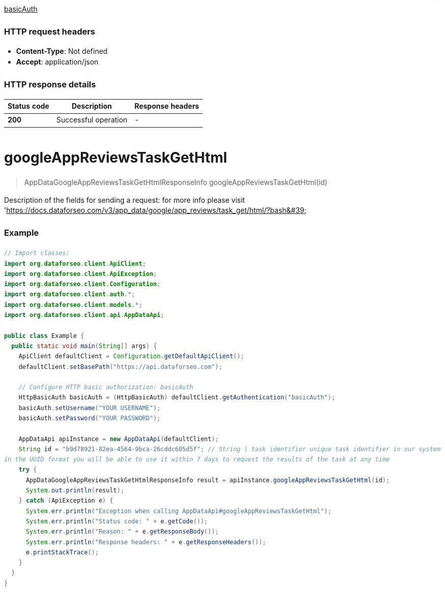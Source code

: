[basicAuth](../README.md#basicAuth)

### HTTP request headers

 - **Content-Type**: Not defined
 - **Accept**: application/json

### HTTP response details
| Status code | Description | Response headers |
|-------------|-------------|------------------|
| **200** | Successful operation |  -  |

<a id="googleAppReviewsTaskGetHtml"></a>
# **googleAppReviewsTaskGetHtml**
> AppDataGoogleAppReviewsTaskGetHtmlResponseInfo googleAppReviewsTaskGetHtml(id)



Description of the fields for sending a request: for more info please visit &#39;https://docs.dataforseo.com/v3/app_data/google/app_reviews/task_get/html/?bash&#39;

### Example
```java
// Import classes:
import org.dataforseo.client.ApiClient;
import org.dataforseo.client.ApiException;
import org.dataforseo.client.Configuration;
import org.dataforseo.client.auth.*;
import org.dataforseo.client.models.*;
import org.dataforseo.client.api.AppDataApi;

public class Example {
  public static void main(String[] args) {
    ApiClient defaultClient = Configuration.getDefaultApiClient();
    defaultClient.setBasePath("https://api.dataforseo.com");
    
    // Configure HTTP basic authorization: basicAuth
    HttpBasicAuth basicAuth = (HttpBasicAuth) defaultClient.getAuthentication("basicAuth");
    basicAuth.setUsername("YOUR USERNAME");
    basicAuth.setPassword("YOUR PASSWORD");

    AppDataApi apiInstance = new AppDataApi(defaultClient);
    String id = "b9d78921-82ea-4564-9bca-26cddc605d5f"; // String | task identifier unique task identifier in our system in the UUID format you will be able to use it within 7 days to request the results of the task at any time
    try {
      AppDataGoogleAppReviewsTaskGetHtmlResponseInfo result = apiInstance.googleAppReviewsTaskGetHtml(id);
      System.out.println(result);
    } catch (ApiException e) {
      System.err.println("Exception when calling AppDataApi#googleAppReviewsTaskGetHtml");
      System.err.println("Status code: " + e.getCode());
      System.err.println("Reason: " + e.getResponseBody());
      System.err.println("Response headers: " + e.getResponseHeaders());
      e.printStackTrace();
    }
  }
}
```
